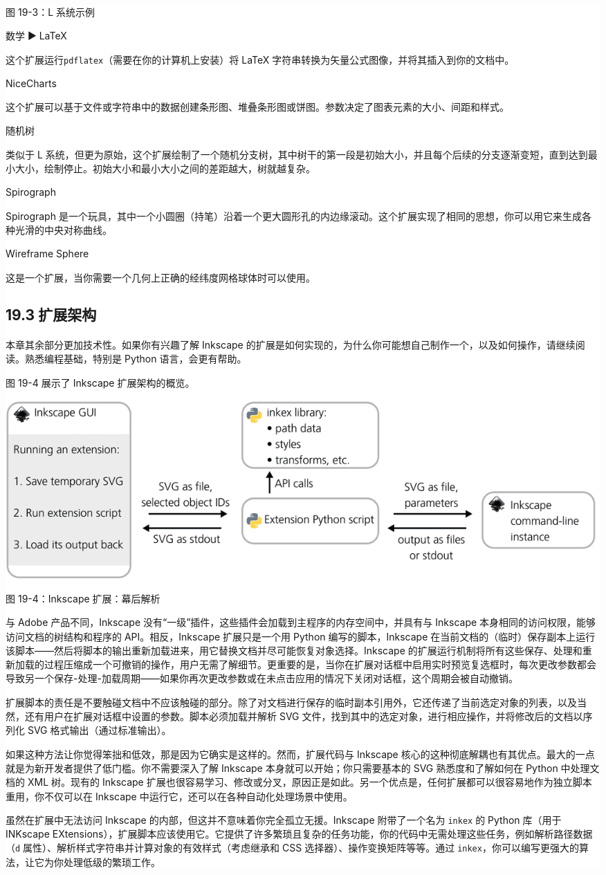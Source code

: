 图 19-3：L 系统示例

数学 ▶ LaTeX

这个扩展运行`pdflatex`（需要在你的计算机上安装）将 LaTeX 字符串转换为矢量公式图像，并将其插入到你的文档中。

NiceCharts

这个扩展可以基于文件或字符串中的数据创建条形图、堆叠条形图或饼图。参数决定了图表元素的大小、间距和样式。

随机树

类似于 L 系统，但更为原始，这个扩展绘制了一个随机分支树，其中树干的第一段是初始大小，并且每个后续的分支逐渐变短，直到达到最小大小，绘制停止。初始大小和最小大小之间的差距越大，树就越复杂。

Spirograph

Spirograph 是一个玩具，其中一个小圆圈（持笔）沿着一个更大圆形孔的内边缘滚动。这个扩展实现了相同的思想，你可以用它来生成各种光滑的中央对称曲线。

Wireframe Sphere

这是一个扩展，当你需要一个几何上正确的经纬度网格球体时可以使用。

## 19.3 扩展架构

本章其余部分更加技术性。如果你有兴趣了解 Inkscape 的扩展是如何实现的，为什么你可能想自己制作一个，以及如何操作，请继续阅读。熟悉编程基础，特别是 Python 语言，会更有帮助。

图 19-4 展示了 Inkscape 扩展架构的概览。

![](img/ext-arch.svg.png)

图 19-4：Inkscape 扩展：幕后解析

与 Adobe 产品不同，Inkscape 没有“一级”插件，这些插件会加载到主程序的内存空间中，并具有与 Inkscape 本身相同的访问权限，能够访问文档的树结构和程序的 API。相反，Inkscape 扩展只是一个用 Python 编写的脚本，Inkscape 在当前文档的（临时）保存副本上运行该脚本——然后将脚本的输出重新加载进来，用它替换文档并尽可能恢复对象选择。Inkscape 的扩展运行机制将所有这些保存、处理和重新加载的过程压缩成一个可撤销的操作，用户无需了解细节。更重要的是，当你在扩展对话框中启用实时预览复选框时，每次更改参数都会导致另一个保存-处理-加载周期——如果你再次更改参数或在未点击应用的情况下关闭对话框，这个周期会被自动撤销。

扩展脚本的责任是不要触碰文档中不应该触碰的部分。除了对文档进行保存的临时副本引用外，它还传递了当前选定对象的列表，以及当然，还有用户在扩展对话框中设置的参数。脚本必须加载并解析 SVG 文件，找到其中的选定对象，进行相应操作，并将修改后的文档以序列化 SVG 格式输出（通过标准输出）。

如果这种方法让你觉得笨拙和低效，那是因为它确实是这样的。然而，扩展代码与 Inkscape 核心的这种彻底解耦也有其优点。最大的一点就是为新开发者提供了低门槛。你不需要深入了解 Inkscape 本身就可以开始；你只需要基本的 SVG 熟悉度和了解如何在 Python 中处理文档的 XML 树。现有的 Inkscape 扩展也很容易学习、修改或分叉，原因正是如此。另一个优点是，任何扩展都可以很容易地作为独立脚本重用，你不仅可以在 Inkscape 中运行它，还可以在各种自动化处理场景中使用。

虽然在扩展中无法访问 Inkscape 的内部，但这并不意味着你完全孤立无援。Inkscape 附带了一个名为 `inkex` 的 Python 库（用于 INKscape EXtensions），扩展脚本应该使用它。它提供了许多繁琐且复杂的任务功能，你的代码中无需处理这些任务，例如解析路径数据（`d` 属性）、解析样式字符串并计算对象的有效样式（考虑继承和 CSS 选择器）、操作变换矩阵等等。通过 `inkex`，你可以编写更强大的算法，让它为你处理低级的繁琐工作。
